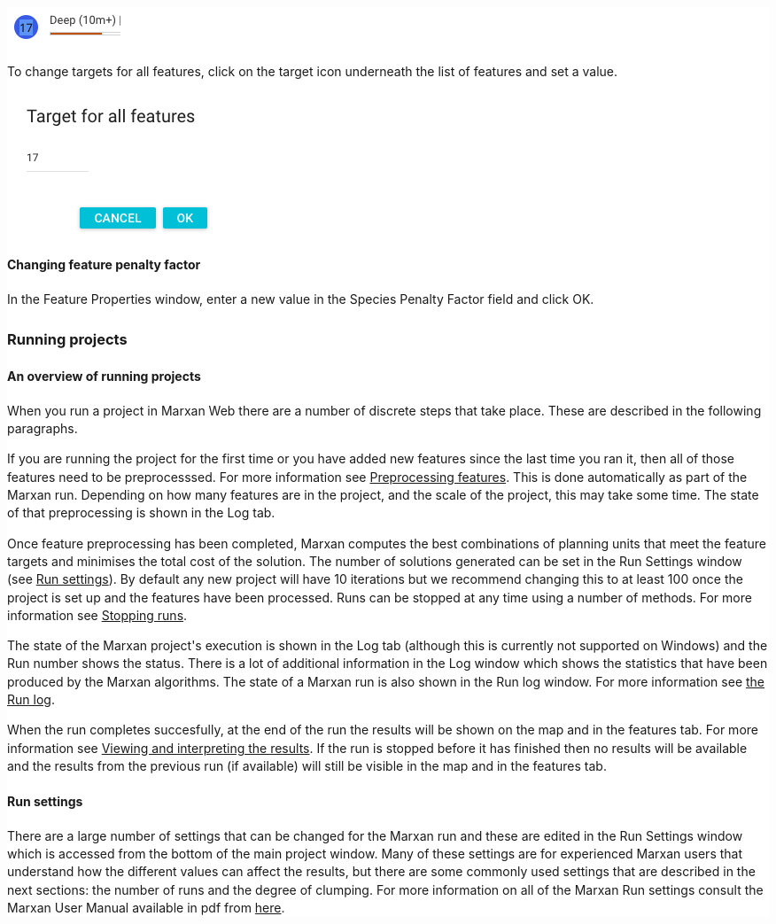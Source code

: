 <img src='images/edit_feature_target.png' title='Feature tab' class='docsImage'>

To change targets for all features, click on the target icon underneath the list of features and set a value.  

<img src='images/window_targets.png' title='Targets for all features' class='docsImage'>

#### Changing feature penalty factor  
In the Feature Properties window, enter a new value in the Species Penalty Factor field and click OK.  

### Running projects
#### An overview of running projects
When you run a project in Marxan Web there are a number of discrete steps that take place. These are described in the following paragraphs.  

If you are running the project for the first time or you have added new features since the last time you ran it, then all of those features need to be preprocesssed. For more information see [Preprocessing features](#preprocessing-features). This is done automatically as part of the Marxan run. Depending on how many features are in the project, and the scale of the project, this may take some time. The state of that preprocessing is shown in the Log tab.  

Once feature preprocessing has been completed, Marxan computes the best combinations of planning units that meet the feature targets and minimises the total cost of the solution. The number of solutions generated can be set in the Run Settings window (see [Run settings](#run-settings)). By default any new project will have 10 iterations but we recommend changing this to at least 100 once the project is set up and the features have been processed. Runs can be stopped at any time using a number of methods. For more information see [Stopping runs](#stopping-runs).  

The state of the Marxan project's execution is shown in the Log tab (although this is currently not supported on Windows) and the Run number shows the status. There is a lot of additional information in the Log window which shows the statistics that have been produced by the Marxan algorithms. The state of a Marxan run is also shown in the Run log window. For more information see [the Run log](#the-run-log).

When the run completes succesfully, at the end of the run the results will be shown on the map and in the features tab. For more information see [Viewing and interpreting the results](#viewing-and-interpreting-the-results). If the run is stopped before it has finished then no results will be available and the results from the previous run (if available) will still be visible in the map and in the features tab.

#### Run settings
There are a large number of settings that can be changed for the Marxan run and these are edited in the Run Settings window which is accessed from the bottom of the main project window. Many of these settings are for experienced Marxan users that understand how the different values can affect the results, but there are some commonly used settings that are described in the next sections: the number of runs and the degree of clumping. For more information on all of the Marxan Run settings consult the Marxan User Manual available in pdf from [here](https://github.com/marxanweb/general/raw/master/marxan%20manual%201.8.10.pdf).  
